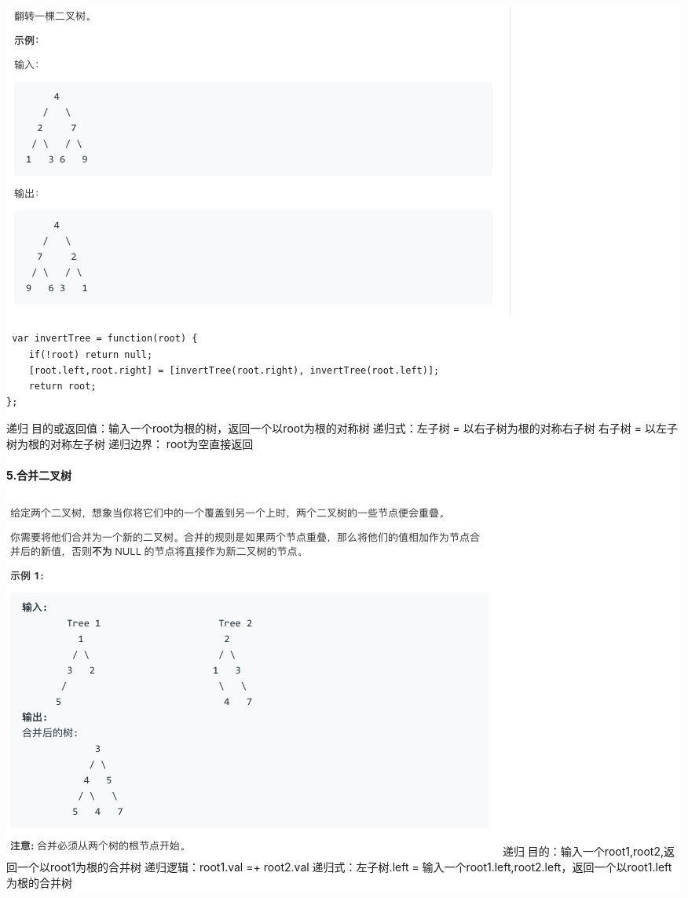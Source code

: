  ![Alt text](./1587385992308.png)

```
 var invertTree = function(root) {
    if(!root) return null;
    [root.left,root.right] = [invertTree(root.right), invertTree(root.left)];
    return root;
};
```
递归
目的或返回值：输入一个root为根的树，返回一个以root为根的对称树
递归式：左子树 = 以右子树为根的对称右子树
               右子树 = 以左子树为根的对称左子树
递归边界： root为空直接返回

#### **5.合并二叉树**
![Alt text](./1587386666290.png)
递归
目的：输入一个root1,root2,返回一个以root1为根的合并树
递归逻辑：root1.val =+ root2.val
递归式：左子树.left = 输入一个root1.left,root2.left，返回一个以root1.left为根的合并树